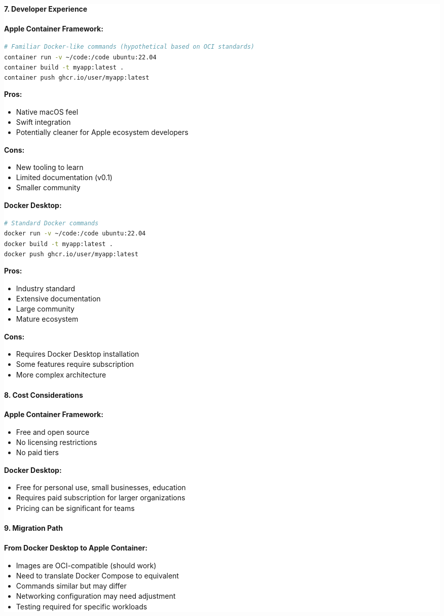 #### 7. Developer Experience

**Apple Container Framework:**
```bash
# Familiar Docker-like commands (hypothetical based on OCI standards)
container run -v ~/code:/code ubuntu:22.04
container build -t myapp:latest .
container push ghcr.io/user/myapp:latest
```

**Pros:**
- Native macOS feel
- Swift integration
- Potentially cleaner for Apple ecosystem developers

**Cons:**
- New tooling to learn
- Limited documentation (v0.1)
- Smaller community

**Docker Desktop:**
```bash
# Standard Docker commands
docker run -v ~/code:/code ubuntu:22.04
docker build -t myapp:latest .
docker push ghcr.io/user/myapp:latest
```

**Pros:**
- Industry standard
- Extensive documentation
- Large community
- Mature ecosystem

**Cons:**
- Requires Docker Desktop installation
- Some features require subscription
- More complex architecture

#### 8. Cost Considerations

**Apple Container Framework:**
- Free and open source
- No licensing restrictions
- No paid tiers

**Docker Desktop:**
- Free for personal use, small businesses, education
- Requires paid subscription for larger organizations
- Pricing can be significant for teams

#### 9. Migration Path

**From Docker Desktop to Apple Container:**
- Images are OCI-compatible (should work)
- Need to translate Docker Compose to equivalent
- Commands similar but may differ
- Networking configuration may need adjustment
- Testing required for specific workloads
